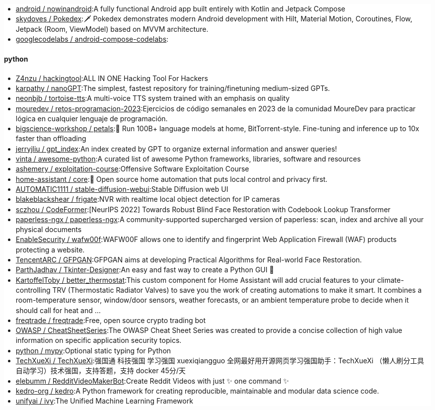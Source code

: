 * [android / nowinandroid](https://github.com/android/nowinandroid):A fully functional Android app built entirely with Kotlin and Jetpack Compose
* [skydoves / Pokedex](https://github.com/skydoves/Pokedex):🗡️
Pokedex demonstrates modern Android development with Hilt, Material Motion, Coroutines, Flow, Jetpack (Room, ViewModel) based on MVVM architecture.
* [googlecodelabs / android-compose-codelabs](https://github.com/googlecodelabs/android-compose-codelabs):

#### python
* [Z4nzu / hackingtool](https://github.com/Z4nzu/hackingtool):ALL IN ONE Hacking Tool For Hackers
* [karpathy / nanoGPT](https://github.com/karpathy/nanoGPT):The simplest, fastest repository for training/finetuning medium-sized GPTs.
* [neonbjb / tortoise-tts](https://github.com/neonbjb/tortoise-tts):A multi-voice TTS system trained with an emphasis on quality
* [mouredev / retos-programacion-2023](https://github.com/mouredev/retos-programacion-2023):Ejercicios de código semanales en 2023 de la comunidad MoureDev para practicar lógica en cualquier lenguaje de programación.
* [bigscience-workshop / petals](https://github.com/bigscience-workshop/petals):🌸
Run 100B+ language models at home, BitTorrent-style. Fine-tuning and inference up to 10x faster than offloading
* [jerryjliu / gpt_index](https://github.com/jerryjliu/gpt_index):An index created by GPT to organize external information and answer queries!
* [vinta / awesome-python](https://github.com/vinta/awesome-python):A curated list of awesome Python frameworks, libraries, software and resources
* [ashemery / exploitation-course](https://github.com/ashemery/exploitation-course):Offensive Software Exploitation Course
* [home-assistant / core](https://github.com/home-assistant/core):🏡
Open source home automation that puts local control and privacy first.
* [AUTOMATIC1111 / stable-diffusion-webui](https://github.com/AUTOMATIC1111/stable-diffusion-webui):Stable Diffusion web UI
* [blakeblackshear / frigate](https://github.com/blakeblackshear/frigate):NVR with realtime local object detection for IP cameras
* [sczhou / CodeFormer](https://github.com/sczhou/CodeFormer):[NeurIPS 2022] Towards Robust Blind Face Restoration with Codebook Lookup Transformer
* [paperless-ngx / paperless-ngx](https://github.com/paperless-ngx/paperless-ngx):A community-supported supercharged version of paperless: scan, index and archive all your physical documents
* [EnableSecurity / wafw00f](https://github.com/EnableSecurity/wafw00f):WAFW00F allows one to identify and fingerprint Web Application Firewall (WAF) products protecting a website.
* [TencentARC / GFPGAN](https://github.com/TencentARC/GFPGAN):GFPGAN aims at developing Practical Algorithms for Real-world Face Restoration.
* [ParthJadhav / Tkinter-Designer](https://github.com/ParthJadhav/Tkinter-Designer):An easy and fast way to create a Python GUI
🐍
* [KartoffelToby / better_thermostat](https://github.com/KartoffelToby/better_thermostat):This custom component for Home Assistant will add crucial features to your climate-controlling TRV (Thermostatic Radiator Valves) to save you the work of creating automations to make it smart. It combines a room-temperature sensor, window/door sensors, weather forecasts, or an ambient temperature probe to decide when it should call for heat and …
* [freqtrade / freqtrade](https://github.com/freqtrade/freqtrade):Free, open source crypto trading bot
* [OWASP / CheatSheetSeries](https://github.com/OWASP/CheatSheetSeries):The OWASP Cheat Sheet Series was created to provide a concise collection of high value information on specific application security topics.
* [python / mypy](https://github.com/python/mypy):Optional static typing for Python
* [TechXueXi / TechXueXi](https://github.com/TechXueXi/TechXueXi):强国通 科技强国 学习强国 xuexiqiangguo 全网最好用开源网页学习强国助手：TechXueXi （懒人刷分工具 自动学习）技术强国，支持答题，支持 docker 45分/天
* [elebumm / RedditVideoMakerBot](https://github.com/elebumm/RedditVideoMakerBot):Create Reddit Videos with just
✨
one command
✨
* [kedro-org / kedro](https://github.com/kedro-org/kedro):A Python framework for creating reproducible, maintainable and modular data science code.
* [unifyai / ivy](https://github.com/unifyai/ivy):The Unified Machine Learning Framework